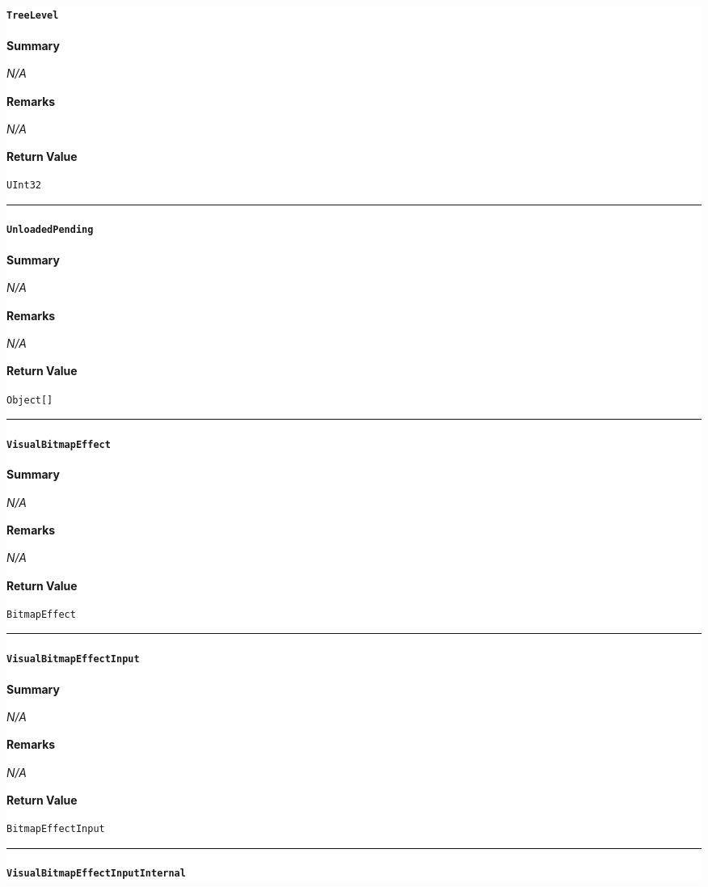 #### `TreeLevel`

**Summary**

   *N/A*

**Remarks**

   *N/A*

**Return Value**

`UInt32`

---
#### `UnloadedPending`

**Summary**

   *N/A*

**Remarks**

   *N/A*

**Return Value**

`Object[]`

---
#### `VisualBitmapEffect`

**Summary**

   *N/A*

**Remarks**

   *N/A*

**Return Value**

`BitmapEffect`

---
#### `VisualBitmapEffectInput`

**Summary**

   *N/A*

**Remarks**

   *N/A*

**Return Value**

`BitmapEffectInput`

---
#### `VisualBitmapEffectInputInternal`
